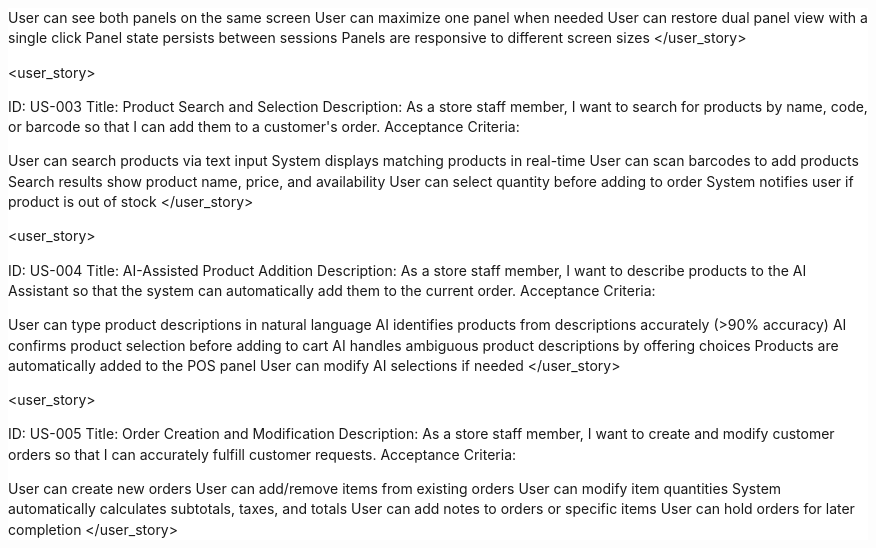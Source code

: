 User can see both panels on the same screen
User can maximize one panel when needed
User can restore dual panel view with a single click
Panel state persists between sessions
Panels are responsive to different screen sizes
</user_story>



<user_story>

ID: US-003
Title: Product Search and Selection
Description: As a store staff member, I want to search for products by name, code, or barcode so that I can add them to a customer's order.
Acceptance Criteria:

User can search products via text input
System displays matching products in real-time
User can scan barcodes to add products
Search results show product name, price, and availability
User can select quantity before adding to order
System notifies user if product is out of stock
</user_story>



<user_story>

ID: US-004
Title: AI-Assisted Product Addition
Description: As a store staff member, I want to describe products to the AI Assistant so that the system can automatically add them to the current order.
Acceptance Criteria:

User can type product descriptions in natural language
AI identifies products from descriptions accurately (>90% accuracy)
AI confirms product selection before adding to cart
AI handles ambiguous product descriptions by offering choices
Products are automatically added to the POS panel
User can modify AI selections if needed
</user_story>



<user_story>

ID: US-005
Title: Order Creation and Modification
Description: As a store staff member, I want to create and modify customer orders so that I can accurately fulfill customer requests.
Acceptance Criteria:

User can create new orders
User can add/remove items from existing orders
User can modify item quantities
System automatically calculates subtotals, taxes, and totals
User can add notes to orders or specific items
User can hold orders for later completion
</user_story>
